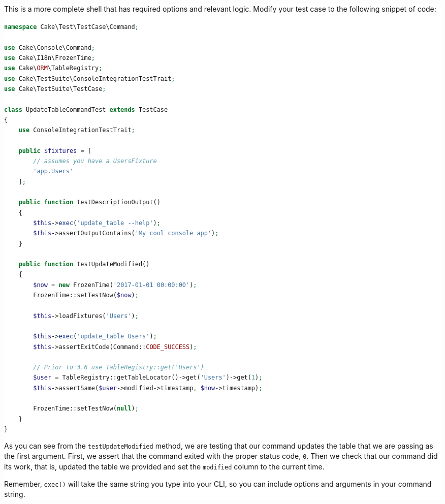 This is a more complete shell that has required options and relevant logic.
Modify your test case to the following snippet of code:

``` php
namespace Cake\Test\TestCase\Command;

use Cake\Console\Command;
use Cake\I18n\FrozenTime;
use Cake\ORM\TableRegistry;
use Cake\TestSuite\ConsoleIntegrationTestTrait;
use Cake\TestSuite\TestCase;

class UpdateTableCommandTest extends TestCase
{
    use ConsoleIntegrationTestTrait;

    public $fixtures = [
        // assumes you have a UsersFixture
        'app.Users'
    ];

    public function testDescriptionOutput()
    {
        $this->exec('update_table --help');
        $this->assertOutputContains('My cool console app');
    }

    public function testUpdateModified()
    {
        $now = new FrozenTime('2017-01-01 00:00:00');
        FrozenTime::setTestNow($now);

        $this->loadFixtures('Users');

        $this->exec('update_table Users');
        $this->assertExitCode(Command::CODE_SUCCESS);

        // Prior to 3.6 use TableRegistry::get('Users')
        $user = TableRegistry::getTableLocator()->get('Users')->get(1);
        $this->assertSame($user->modified->timestamp, $now->timestamp);

        FrozenTime::setTestNow(null);
    }
}
```

As you can see from the `testUpdateModified` method, we are testing that our
command updates the table that we are passing as the first argument. First, we
assert that the command exited with the proper status code, `0`. Then we check
that our command did its work, that is, updated the table we provided and set
the `modified` column to the current time.

Remember, `exec()` will take the same string you type into your CLI, so you
can include options and arguments in your command string.
